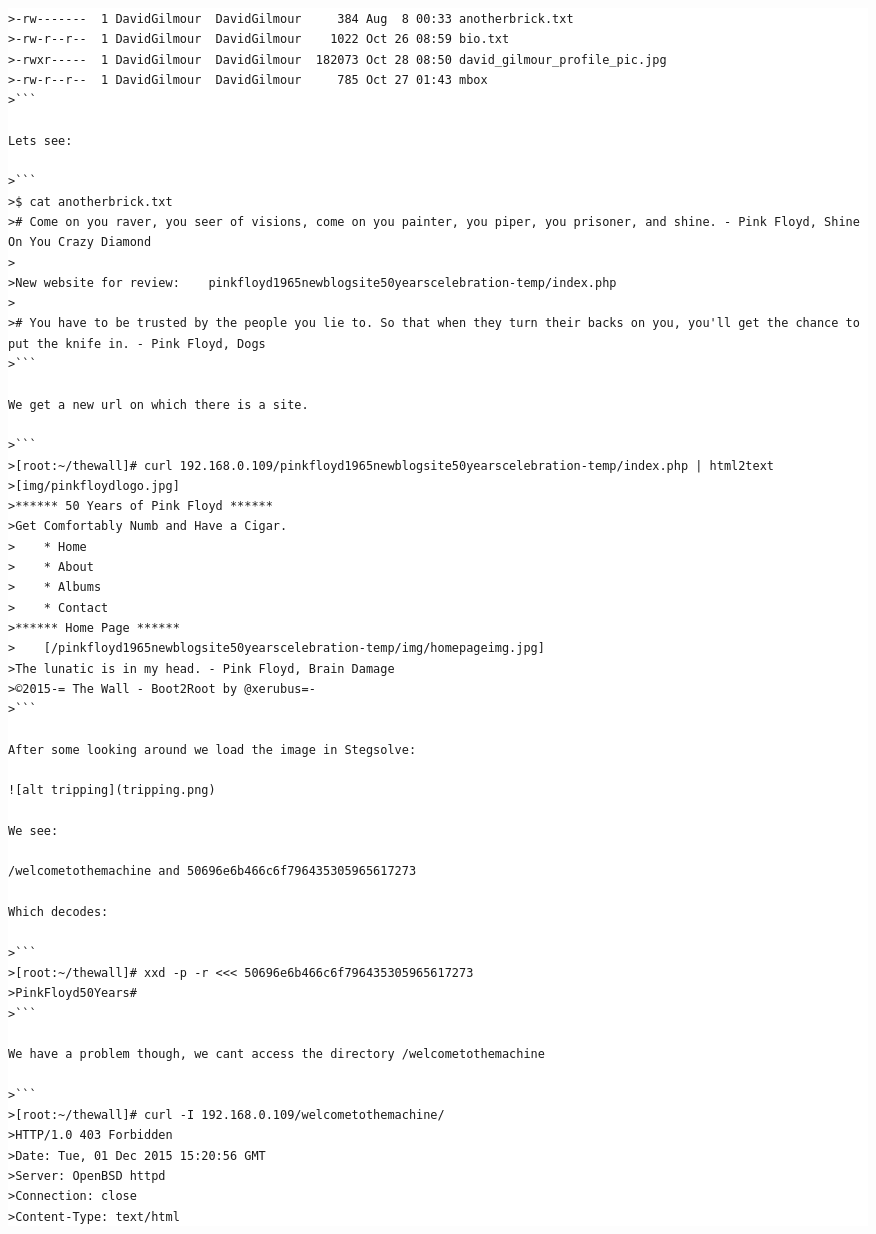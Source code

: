 ```
>-rw-------  1 DavidGilmour  DavidGilmour     384 Aug  8 00:33 anotherbrick.txt
>-rw-r--r--  1 DavidGilmour  DavidGilmour    1022 Oct 26 08:59 bio.txt
>-rwxr-----  1 DavidGilmour  DavidGilmour  182073 Oct 28 08:50 david_gilmour_profile_pic.jpg
>-rw-r--r--  1 DavidGilmour  DavidGilmour     785 Oct 27 01:43 mbox
>```

Lets see:

>```
>$ cat anotherbrick.txt                                                                                                                     
># Come on you raver, you seer of visions, come on you painter, you piper, you prisoner, and shine. - Pink Floyd, Shine On You Crazy Diamond
>
>New website for review:    pinkfloyd1965newblogsite50yearscelebration-temp/index.php
>
># You have to be trusted by the people you lie to. So that when they turn their backs on you, you'll get the chance to put the knife in. - Pink Floyd, Dogs 
>```

We get a new url on which there is a site.

>```
>[root:~/thewall]# curl 192.168.0.109/pinkfloyd1965newblogsite50yearscelebration-temp/index.php | html2text 
>[img/pinkfloydlogo.jpg]
>****** 50 Years of Pink Floyd ******
>Get Comfortably Numb and Have a Cigar.
>    * Home
>    * About
>    * Albums
>    * Contact
>****** Home Page ******
>    [/pinkfloyd1965newblogsite50yearscelebration-temp/img/homepageimg.jpg]
>The lunatic is in my head. - Pink Floyd, Brain Damage
>©2015-= The Wall - Boot2Root by @xerubus=-
>```

After some looking around we load the image in Stegsolve:

![alt tripping](tripping.png)

We see:

/welcometothemachine and 50696e6b466c6f796435305965617273

Which decodes:

>```
>[root:~/thewall]# xxd -p -r <<< 50696e6b466c6f796435305965617273
>PinkFloyd50Years#                                                                                                             
>```

We have a problem though, we cant access the directory /welcometothemachine

>```
>[root:~/thewall]# curl -I 192.168.0.109/welcometothemachine/
>HTTP/1.0 403 Forbidden
>Date: Tue, 01 Dec 2015 15:20:56 GMT
>Server: OpenBSD httpd
>Connection: close
>Content-Type: text/html
```